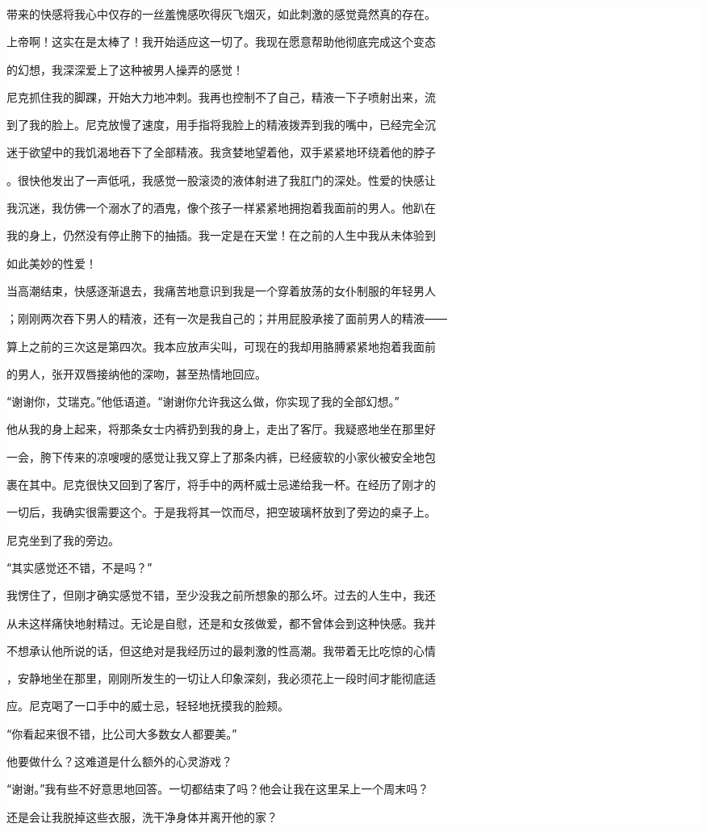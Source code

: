 带来的快感将我心中仅存的一丝羞愧感吹得灰飞烟灭，如此刺激的感觉竟然真的存在。

上帝啊！这实在是太棒了！我开始适应这一切了。我现在愿意帮助他彻底完成这个变态

的幻想，我深深爱上了这种被男人操弄的感觉！

尼克抓住我的脚踝，开始大力地冲刺。我再也控制不了自己，精液一下子喷射出来，流

到了我的脸上。尼克放慢了速度，用手指将我脸上的精液拨弄到我的嘴中，已经完全沉

迷于欲望中的我饥渴地吞下了全部精液。我贪婪地望着他，双手紧紧地环绕着他的脖子

。很快他发出了一声低吼，我感觉一股滚烫的液体射进了我肛门的深处。性爱的快感让

我沉迷，我仿佛一个溺水了的酒鬼，像个孩子一样紧紧地拥抱着我面前的男人。他趴在

我的身上，仍然没有停止胯下的抽插。我一定是在天堂！在之前的人生中我从未体验到

如此美妙的性爱！

当高潮结束，快感逐渐退去，我痛苦地意识到我是一个穿着放荡的女仆制服的年轻男人

；刚刚两次吞下男人的精液，还有一次是我自己的；并用屁股承接了面前男人的精液——

算上之前的三次这是第四次。我本应放声尖叫，可现在的我却用胳膊紧紧地抱着我面前

的男人，张开双唇接纳他的深吻，甚至热情地回应。



“谢谢你，艾瑞克。”他低语道。“谢谢你允许我这么做，你实现了我的全部幻想。”

他从我的身上起来，将那条女士内裤扔到我的身上，走出了客厅。我疑惑地坐在那里好

一会，胯下传来的凉嗖嗖的感觉让我又穿上了那条内裤，已经疲软的小家伙被安全地包

裹在其中。尼克很快又回到了客厅，将手中的两杯威士忌递给我一杯。在经历了刚才的

一切后，我确实很需要这个。于是我将其一饮而尽，把空玻璃杯放到了旁边的桌子上。

尼克坐到了我的旁边。



“其实感觉还不错，不是吗？”

我愣住了，但刚才确实感觉不错，至少没我之前所想象的那么坏。过去的人生中，我还

从未这样痛快地射精过。无论是自慰，还是和女孩做爱，都不曾体会到这种快感。我并

不想承认他所说的话，但这绝对是我经历过的最刺激的性高潮。我带着无比吃惊的心情

，安静地坐在那里，刚刚所发生的一切让人印象深刻，我必须花上一段时间才能彻底适

应。尼克喝了一口手中的威士忌，轻轻地抚摸我的脸颊。

“你看起来很不错，比公司大多数女人都要美。”



他要做什么？这难道是什么额外的心灵游戏？



“谢谢。”我有些不好意思地回答。一切都结束了吗？他会让我在这里呆上一个周末吗？

还是会让我脱掉这些衣服，洗干净身体并离开他的家？
